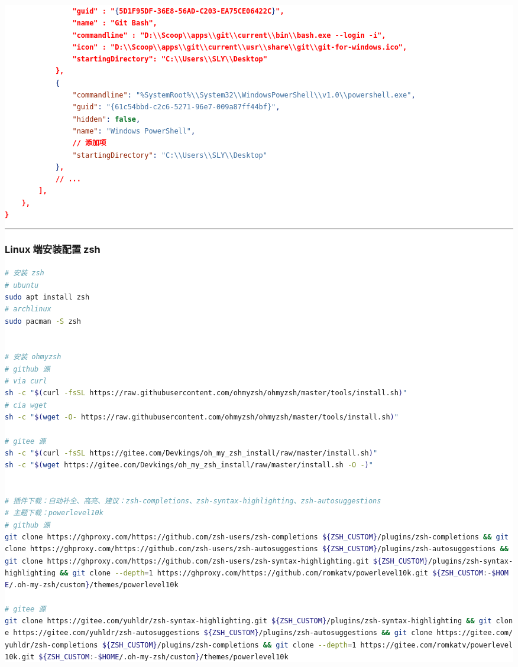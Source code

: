 ```json
                "guid" : "{5D1F95DF-36E8-56AD-C203-EA75CE06422C}",
                "name" : "Git Bash",
                "commandline" : "D:\\Scoop\\apps\\git\\current\\bin\\bash.exe --login -i",
                "icon" : "D:\\Scoop\\apps\\git\\current\\usr\\share\\git\\git-for-windows.ico",
                "startingDirectory": "C:\\Users\\SLY\\Desktop"
            },
            {
                "commandline": "%SystemRoot%\\System32\\WindowsPowerShell\\v1.0\\powershell.exe",
                "guid": "{61c54bbd-c2c6-5271-96e7-009a87ff44bf}",
                "hidden": false,
                "name": "Windows PowerShell",
                // 添加项
                "startingDirectory": "C:\\Users\\SLY\\Desktop"
            },
			// ...
        ],
    },
}

```



---

### Linux 端安装配置 zsh

```bash
# 安装 zsh
# ubuntu
sudo apt install zsh
# archlinux
sudo pacman -S zsh


# 安装 ohmyzsh
# github 源
# via curl
sh -c "$(curl -fsSL https://raw.githubusercontent.com/ohmyzsh/ohmyzsh/master/tools/install.sh)"
# cia wget
sh -c "$(wget -O- https://raw.githubusercontent.com/ohmyzsh/ohmyzsh/master/tools/install.sh)"

# gitee 源
sh -c "$(curl -fsSL https://gitee.com/Devkings/oh_my_zsh_install/raw/master/install.sh)"
sh -c "$(wget https://gitee.com/Devkings/oh_my_zsh_install/raw/master/install.sh -O -)"


# 插件下载：自动补全、高亮、建议：zsh-completions、zsh-syntax-highlighting、zsh-autosuggestions
# 主题下载：powerlevel10k
# github 源
git clone https://ghproxy.com/https://github.com/zsh-users/zsh-completions ${ZSH_CUSTOM}/plugins/zsh-completions && git clone https://ghproxy.com/https://github.com/zsh-users/zsh-autosuggestions ${ZSH_CUSTOM}/plugins/zsh-autosuggestions && git clone https://ghproxy.com/https://github.com/zsh-users/zsh-syntax-highlighting.git ${ZSH_CUSTOM}/plugins/zsh-syntax-highlighting && git clone --depth=1 https://ghproxy.com/https://github.com/romkatv/powerlevel10k.git ${ZSH_CUSTOM:-$HOME/.oh-my-zsh/custom}/themes/powerlevel10k

# gitee 源
git clone https://gitee.com/yuhldr/zsh-syntax-highlighting.git ${ZSH_CUSTOM}/plugins/zsh-syntax-highlighting && git clone https://gitee.com/yuhldr/zsh-autosuggestions ${ZSH_CUSTOM}/plugins/zsh-autosuggestions && git clone https://gitee.com/yuhldr/zsh-completions ${ZSH_CUSTOM}/plugins/zsh-completions && git clone --depth=1 https://gitee.com/romkatv/powerlevel10k.git ${ZSH_CUSTOM:-$HOME/.oh-my-zsh/custom}/themes/powerlevel10k

```